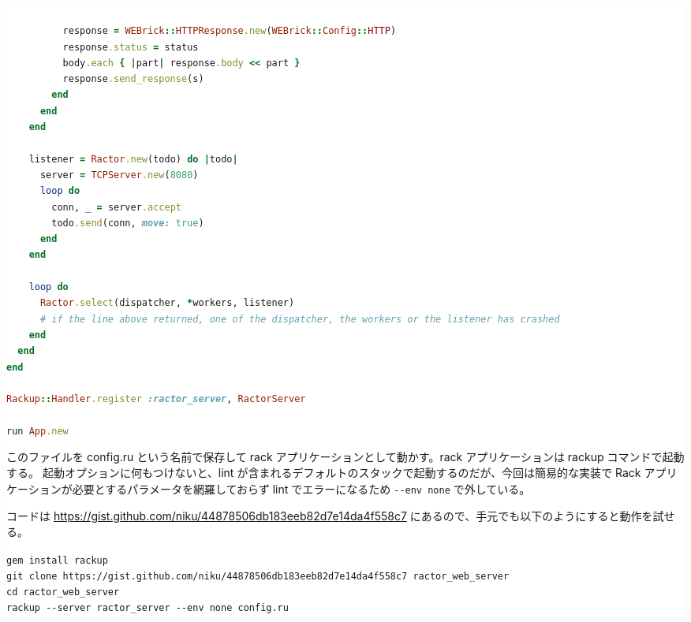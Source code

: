 ```ruby

          response = WEBrick::HTTPResponse.new(WEBrick::Config::HTTP)
          response.status = status
          body.each { |part| response.body << part }
          response.send_response(s)
        end
      end
    end

    listener = Ractor.new(todo) do |todo|
      server = TCPServer.new(8080)
      loop do
        conn, _ = server.accept
        todo.send(conn, move: true)
      end
    end

    loop do
      Ractor.select(dispatcher, *workers, listener)
      # if the line above returned, one of the dispatcher, the workers or the listener has crashed
    end
  end
end

Rackup::Handler.register :ractor_server, RactorServer

run App.new
```

このファイルを config.ru という名前で保存して rack アプリケーションとして動かす。rack アプリケーションは rackup コマンドで起動する。
起動オプションに何もつけないと、lint が含まれるデフォルトのスタックで起動するのだが、今回は簡易的な実装で Rack アプリケーションが必要とするパラメータを網羅しておらず lint でエラーになるため `--env none` で外している。

コードは https://gist.github.com/niku/44878506db183eeb82d7e14da4f558c7 にあるので、手元でも以下のようにすると動作を試せる。

```shell
gem install rackup
git clone https://gist.github.com/niku/44878506db183eeb82d7e14da4f558c7 ractor_web_server
cd ractor_web_server
rackup --server ractor_server --env none config.ru
```
